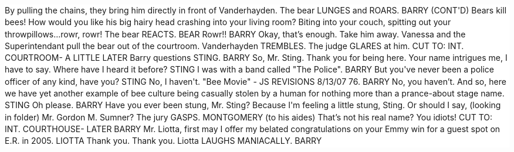 By pulling the chains, they bring him directly in front of
Vanderhayden. The bear LUNGES and ROARS.
BARRY (CONT'D)
Bears kill bees! How would you
like his big hairy head crashing
into your living room? Biting into
your couch, spitting out your throwpillows...rowr, rowr!
The bear REACTS.
BEAR
Rowr!!
BARRY
Okay, that’s enough. Take him
away.
Vanessa and the Superintendant pull the bear out of the
courtroom.
Vanderhayden TREMBLES. The judge GLARES at him.
CUT TO:
INT. COURTROOM- A LITTLE LATER
Barry questions STING.
BARRY
So, Mr. Sting. Thank you for being
here. Your name intrigues me, I
have to say. Where have I heard it
before?
STING
I was with a band called "The
Police".
BARRY
But you've never been a police
officer of any kind, have you?
STING
No, I haven't.
"Bee Movie" - JS REVISIONS 8/13/07 76.
BARRY
No, you haven’t. And so, here we
have yet another example of bee
culture being casually stolen by a
human for nothing more than a
prance-about stage name.
STING
Oh please.
BARRY
Have you ever been stung, Mr.
Sting? Because I'm feeling a
little stung, Sting. Or should I
say,
(looking in folder)
Mr. Gordon M. Sumner?
The jury GASPS.
MONTGOMERY
(to his aides)
That’s not his real name? You
idiots!
CUT TO:
INT. COURTHOUSE- LATER
BARRY
Mr. Liotta, first may I offer my
belated congratulations on your
Emmy win for a guest spot on E.R.
in 2005.
LIOTTA
Thank you. Thank you.
Liotta LAUGHS MANIACALLY.
BARRY